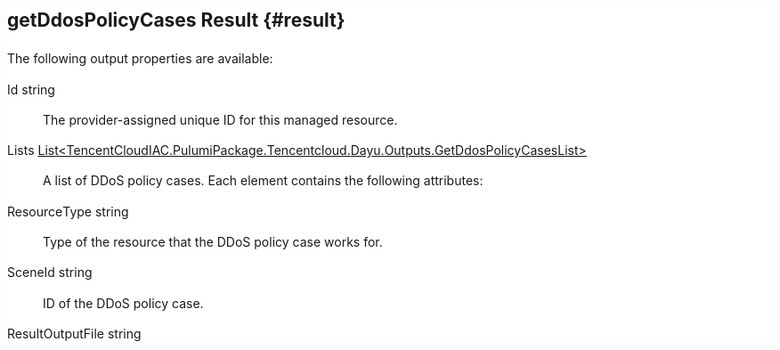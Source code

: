 


## getDdosPolicyCases Result {#result}

The following output properties are available:



<div>
<pulumi-choosable type="language" values="csharp">
<dl class="resources-properties"><dt class="property-"
            title="">
        <span id="id_csharp">
<a data-swiftype-name="resource-property" data-swiftype-type="text" href="#id_csharp" style="color: inherit; text-decoration: inherit;">Id</a>
</span>
        <span class="property-indicator"></span>
        <span class="property-type">string</span>
    </dt>
    <dd><p>The provider-assigned unique ID for this managed resource.</p>
</dd><dt class="property-"
            title="">
        <span id="lists_csharp">
<a data-swiftype-name="resource-property" data-swiftype-type="text" href="#lists_csharp" style="color: inherit; text-decoration: inherit;">Lists</a>
</span>
        <span class="property-indicator"></span>
        <span class="property-type"><a href="#getddospolicycaseslist">List&lt;Tencent<wbr>Cloud<wbr>IAC.<wbr>Pulumi<wbr>Package.<wbr>Tencentcloud.<wbr>Dayu.<wbr>Outputs.<wbr>Get<wbr>Ddos<wbr>Policy<wbr>Cases<wbr>List&gt;</a></span>
    </dt>
    <dd><p>A list of DDoS policy cases. Each element contains the following attributes:</p>
</dd><dt class="property-"
            title="">
        <span id="resourcetype_csharp">
<a data-swiftype-name="resource-property" data-swiftype-type="text" href="#resourcetype_csharp" style="color: inherit; text-decoration: inherit;">Resource<wbr>Type</a>
</span>
        <span class="property-indicator"></span>
        <span class="property-type">string</span>
    </dt>
    <dd><p>Type of the resource that the DDoS policy case works for.</p>
</dd><dt class="property-"
            title="">
        <span id="sceneid_csharp">
<a data-swiftype-name="resource-property" data-swiftype-type="text" href="#sceneid_csharp" style="color: inherit; text-decoration: inherit;">Scene<wbr>Id</a>
</span>
        <span class="property-indicator"></span>
        <span class="property-type">string</span>
    </dt>
    <dd><p>ID of the DDoS policy case.</p>
</dd><dt class="property-"
            title="">
        <span id="resultoutputfile_csharp">
<a data-swiftype-name="resource-property" data-swiftype-type="text" href="#resultoutputfile_csharp" style="color: inherit; text-decoration: inherit;">Result<wbr>Output<wbr>File</a>
</span>
        <span class="property-indicator"></span>
        <span class="property-type">string</span>
    </dt>
    <dd></dd></dl>
</pulumi-choosable>
</div>
